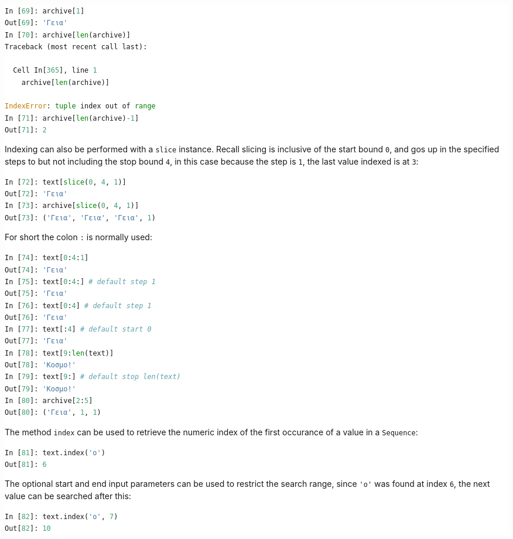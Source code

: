 ```python
In [69]: archive[1]
Out[69]: 'Γεια'
In [70]: archive[len(archive)]
Traceback (most recent call last):

  Cell In[365], line 1
    archive[len(archive)]

IndexError: tuple index out of range
In [71]: archive[len(archive)-1]
Out[71]: 2
```

Indexing can also be performed with a `slice` instance. Recall slicing is inclusive of the start bound `0`, and gos up in the specified steps to but not including the stop bound `4`, in this case because the step is `1`, the last value indexed is at `3`:

```python
In [72]: text[slice(0, 4, 1)]
Out[72]: 'Γεια'
In [73]: archive[slice(0, 4, 1)]
Out[73]: ('Γεια', 'Γεια', 'Γεια', 1)
```

For short the colon `:` is normally used:

```python
In [74]: text[0:4:1]
Out[74]: 'Γεια'
In [75]: text[0:4:] # default step 1
Out[75]: 'Γεια'
In [76]: text[0:4] # default step 1
Out[76]: 'Γεια'
In [77]: text[:4] # default start 0
Out[77]: 'Γεια'
In [78]: text[9:len(text)]
Out[78]: 'Κοσμο!'
In [79]: text[9:] # default stop len(text)
Out[79]: 'Κοσμο!'
In [80]: archive[2:5]
Out[80]: ('Γεια', 1, 1)
```

The method `index` can be used to retrieve the numeric index of the first occurance of a value in a `Sequence`:

```python
In [81]: text.index('ο')
Out[81]: 6
```

The optional start and end input parameters can be used to restrict the search range, since `'ο'` was found at index `6`, the next value can be searched after this:

```python
In [82]: text.index('ο', 7)
Out[82]: 10
```
